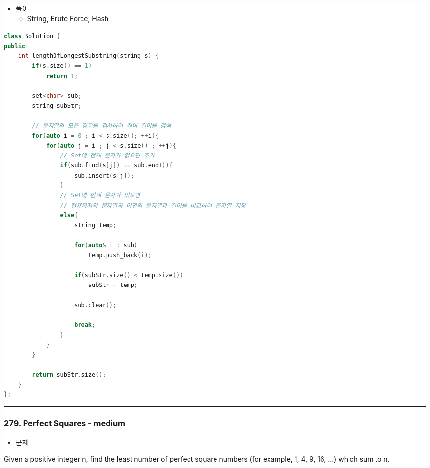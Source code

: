 - 풀이
  - String, Brute Force, Hash

```C++
class Solution {
public:
    int lengthOfLongestSubstring(string s) {
        if(s.size() == 1)
            return 1;
        
        set<char> sub;
        string subStr;
        
        // 문자열의 모든 경우를 검사하여 최대 길이를 검색
        for(auto i = 0 ; i < s.size(); ++i){
            for(auto j = i ; j < s.size() ; ++j){
                // Set에 현재 문자가 없으면 추가
                if(sub.find(s[j]) == sub.end()){
                    sub.insert(s[j]);
                }
                // Set에 현재 문자가 있으면
                // 현재까지의 문자열과 이전의 문자열과 길이를 비교하여 문자열 저장
                else{
                    string temp;
                    
                    for(auto& i : sub)
                        temp.push_back(i);
                    
                    if(subStr.size() < temp.size())
                        subStr = temp;
                    
                    sub.clear();

                    break;
                }
            }
        }
             
        return subStr.size();
    }
};
```

----------------------------------

### [ 279. Perfect Squares ](https://leetcode.com/problems/perfect-squares/) - medium

- 문제

Given a positive integer n, find the least number of perfect square numbers (for example, 1, 4, 9, 16, ...) which sum to n.
